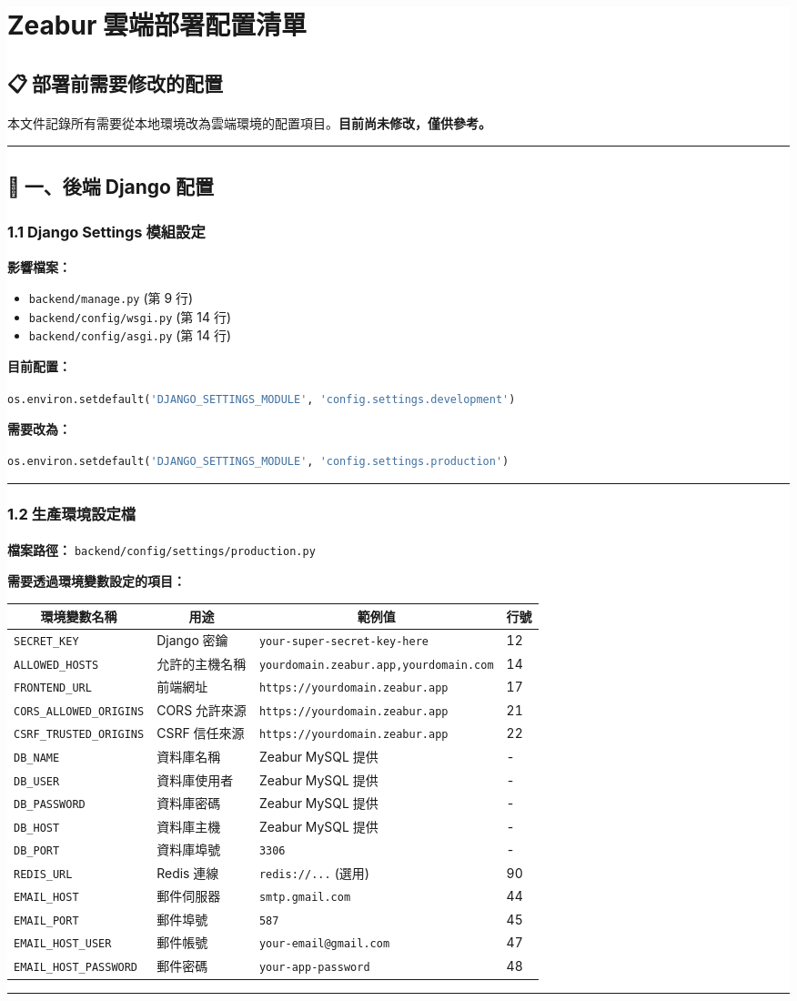 # Zeabur 雲端部署配置清單

## 📋 部署前需要修改的配置

本文件記錄所有需要從本地環境改為雲端環境的配置項目。**目前尚未修改，僅供參考。**

---

## 🎯 一、後端 Django 配置

### 1.1 Django Settings 模組設定

**影響檔案：**
- `backend/manage.py` (第 9 行)
- `backend/config/wsgi.py` (第 14 行)
- `backend/config/asgi.py` (第 14 行)

**目前配置：**
```python
os.environ.setdefault('DJANGO_SETTINGS_MODULE', 'config.settings.development')
```

**需要改為：**
```python
os.environ.setdefault('DJANGO_SETTINGS_MODULE', 'config.settings.production')
```

---

### 1.2 生產環境設定檔

**檔案路徑：** `backend/config/settings/production.py`

**需要透過環境變數設定的項目：**

| 環境變數名稱 | 用途 | 範例值 | 行號 |
|------------|------|--------|------|
| `SECRET_KEY` | Django 密鑰 | `your-super-secret-key-here` | 12 |
| `ALLOWED_HOSTS` | 允許的主機名稱 | `yourdomain.zeabur.app,yourdomain.com` | 14 |
| `FRONTEND_URL` | 前端網址 | `https://yourdomain.zeabur.app` | 17 |
| `CORS_ALLOWED_ORIGINS` | CORS 允許來源 | `https://yourdomain.zeabur.app` | 21 |
| `CSRF_TRUSTED_ORIGINS` | CSRF 信任來源 | `https://yourdomain.zeabur.app` | 22 |
| `DB_NAME` | 資料庫名稱 | Zeabur MySQL 提供 | - |
| `DB_USER` | 資料庫使用者 | Zeabur MySQL 提供 | - |
| `DB_PASSWORD` | 資料庫密碼 | Zeabur MySQL 提供 | - |
| `DB_HOST` | 資料庫主機 | Zeabur MySQL 提供 | - |
| `DB_PORT` | 資料庫埠號 | `3306` | - |
| `REDIS_URL` | Redis 連線 | `redis://...` (選用) | 90 |
| `EMAIL_HOST` | 郵件伺服器 | `smtp.gmail.com` | 44 |
| `EMAIL_PORT` | 郵件埠號 | `587` | 45 |
| `EMAIL_HOST_USER` | 郵件帳號 | `your-email@gmail.com` | 47 |
| `EMAIL_HOST_PASSWORD` | 郵件密碼 | `your-app-password` | 48 |

---